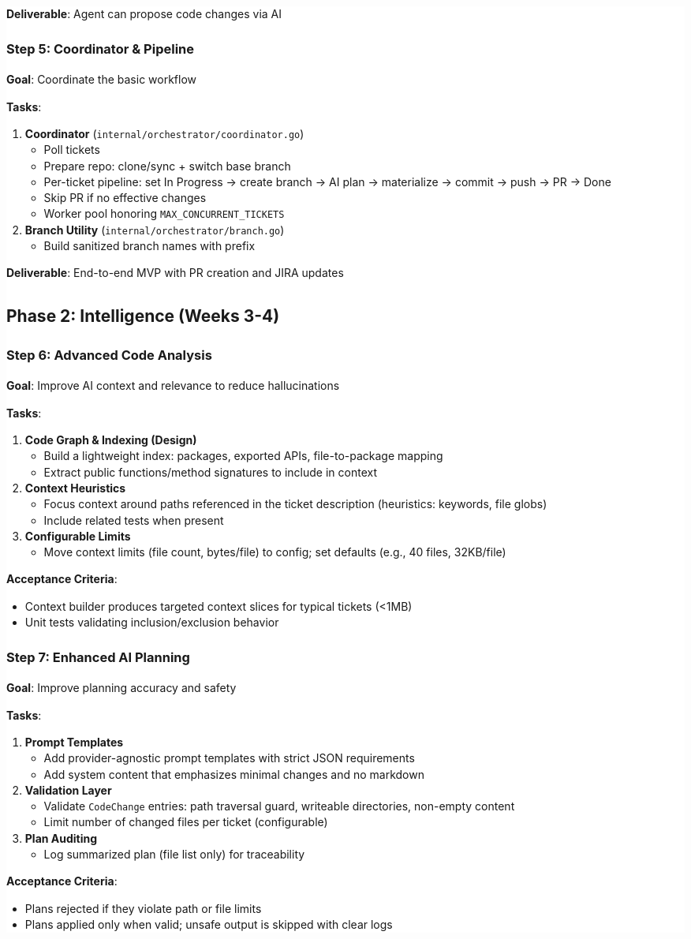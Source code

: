**Deliverable**: Agent can propose code changes via AI

### Step 5: Coordinator & Pipeline
**Goal**: Coordinate the basic workflow

**Tasks**:
1. **Coordinator** (`internal/orchestrator/coordinator.go`)
   - Poll tickets
   - Prepare repo: clone/sync + switch base branch
   - Per-ticket pipeline: set In Progress → create branch → AI plan → materialize → commit → push → PR → Done
   - Skip PR if no effective changes
   - Worker pool honoring `MAX_CONCURRENT_TICKETS`
2. **Branch Utility** (`internal/orchestrator/branch.go`)
   - Build sanitized branch names with prefix

**Deliverable**: End-to-end MVP with PR creation and JIRA updates


## Phase 2: Intelligence (Weeks 3-4)

### Step 6: Advanced Code Analysis
**Goal**: Improve AI context and relevance to reduce hallucinations

**Tasks**:
1. **Code Graph & Indexing (Design)**
   - Build a lightweight index: packages, exported APIs, file-to-package mapping
   - Extract public functions/method signatures to include in context
2. **Context Heuristics**
   - Focus context around paths referenced in the ticket description (heuristics: keywords, file globs)
   - Include related tests when present
3. **Configurable Limits**
   - Move context limits (file count, bytes/file) to config; set defaults (e.g., 40 files, 32KB/file)

**Acceptance Criteria**:
- Context builder produces targeted context slices for typical tickets (<1MB)
- Unit tests validating inclusion/exclusion behavior

### Step 7: Enhanced AI Planning
**Goal**: Improve planning accuracy and safety

**Tasks**:
1. **Prompt Templates**
   - Add provider-agnostic prompt templates with strict JSON requirements
   - Add system content that emphasizes minimal changes and no markdown
2. **Validation Layer**
   - Validate `CodeChange` entries: path traversal guard, writeable directories, non-empty content
   - Limit number of changed files per ticket (configurable)
3. **Plan Auditing**
   - Log summarized plan (file list only) for traceability

**Acceptance Criteria**:
- Plans rejected if they violate path or file limits
- Plans applied only when valid; unsafe output is skipped with clear logs
